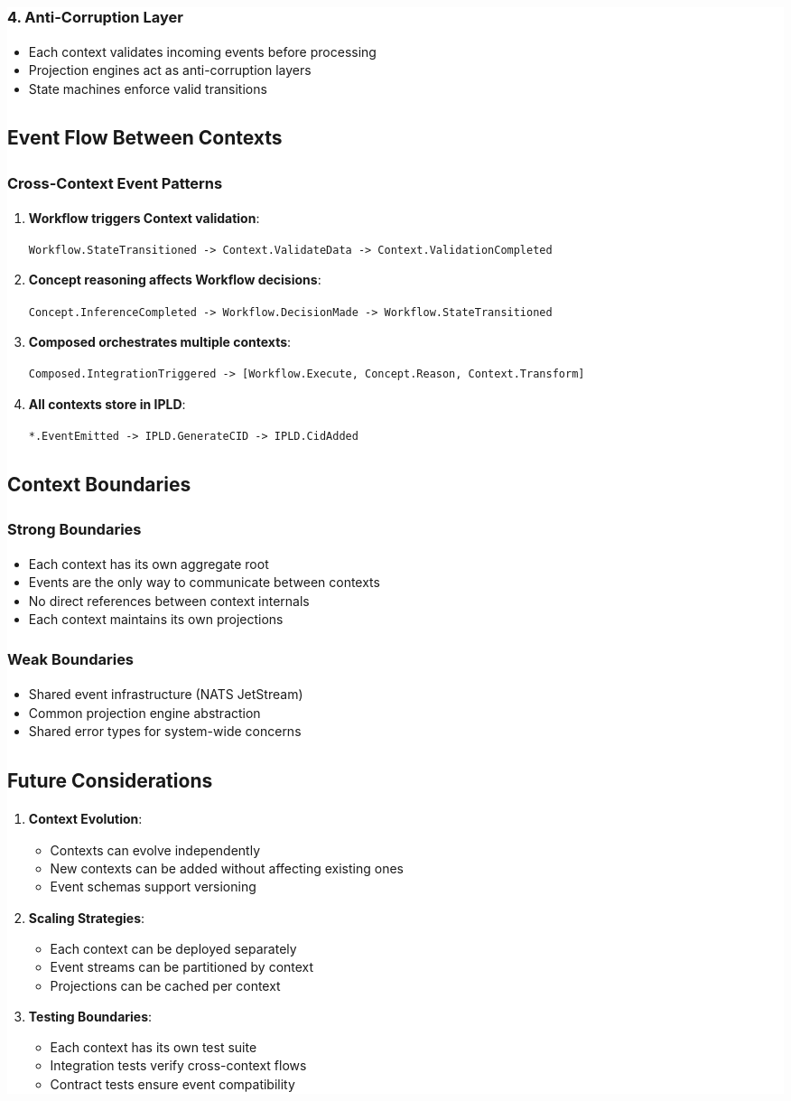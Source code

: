 ### 4. Anti-Corruption Layer
- Each context validates incoming events before processing
- Projection engines act as anti-corruption layers
- State machines enforce valid transitions

## Event Flow Between Contexts

### Cross-Context Event Patterns

1. **Workflow triggers Context validation**:
   ```
   Workflow.StateTransitioned -> Context.ValidateData -> Context.ValidationCompleted
   ```

2. **Concept reasoning affects Workflow decisions**:
   ```
   Concept.InferenceCompleted -> Workflow.DecisionMade -> Workflow.StateTransitioned
   ```

3. **Composed orchestrates multiple contexts**:
   ```
   Composed.IntegrationTriggered -> [Workflow.Execute, Concept.Reason, Context.Transform]
   ```

4. **All contexts store in IPLD**:
   ```
   *.EventEmitted -> IPLD.GenerateCID -> IPLD.CidAdded
   ```

## Context Boundaries

### Strong Boundaries
- Each context has its own aggregate root
- Events are the only way to communicate between contexts
- No direct references between context internals
- Each context maintains its own projections

### Weak Boundaries
- Shared event infrastructure (NATS JetStream)
- Common projection engine abstraction
- Shared error types for system-wide concerns

## Future Considerations

1. **Context Evolution**:
   - Contexts can evolve independently
   - New contexts can be added without affecting existing ones
   - Event schemas support versioning

2. **Scaling Strategies**:
   - Each context can be deployed separately
   - Event streams can be partitioned by context
   - Projections can be cached per context

3. **Testing Boundaries**:
   - Each context has its own test suite
   - Integration tests verify cross-context flows
   - Contract tests ensure event compatibility
